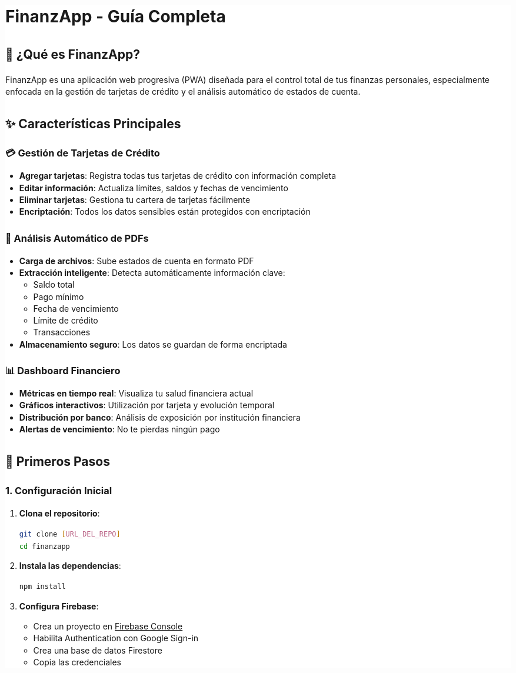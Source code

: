 # FinanzApp - Guía Completa

## 🎯 ¿Qué es FinanzApp?

FinanzApp es una aplicación web progresiva (PWA) diseñada para el control total de tus finanzas personales, especialmente enfocada en la gestión de tarjetas de crédito y el análisis automático de estados de cuenta.

## ✨ Características Principales

### 💳 Gestión de Tarjetas de Crédito
- **Agregar tarjetas**: Registra todas tus tarjetas de crédito con información completa
- **Editar información**: Actualiza límites, saldos y fechas de vencimiento
- **Eliminar tarjetas**: Gestiona tu cartera de tarjetas fácilmente
- **Encriptación**: Todos los datos sensibles están protegidos con encriptación

### 📄 Análisis Automático de PDFs
- **Carga de archivos**: Sube estados de cuenta en formato PDF
- **Extracción inteligente**: Detecta automáticamente información clave:
  - Saldo total
  - Pago mínimo
  - Fecha de vencimiento
  - Límite de crédito
  - Transacciones
- **Almacenamiento seguro**: Los datos se guardan de forma encriptada

### 📊 Dashboard Financiero
- **Métricas en tiempo real**: Visualiza tu salud financiera actual
- **Gráficos interactivos**: Utilización por tarjeta y evolución temporal
- **Distribución por banco**: Análisis de exposición por institución financiera
- **Alertas de vencimiento**: No te pierdas ningún pago

## 🚀 Primeros Pasos

### 1. Configuración Inicial

1. **Clona el repositorio**:
   ```bash
   git clone [URL_DEL_REPO]
   cd finanzapp
   ```

2. **Instala las dependencias**:
   ```bash
   npm install
   ```

3. **Configura Firebase**:
   - Crea un proyecto en [Firebase Console](https://console.firebase.google.com)
   - Habilita Authentication con Google Sign-in
   - Crea una base de datos Firestore
   - Copia las credenciales
